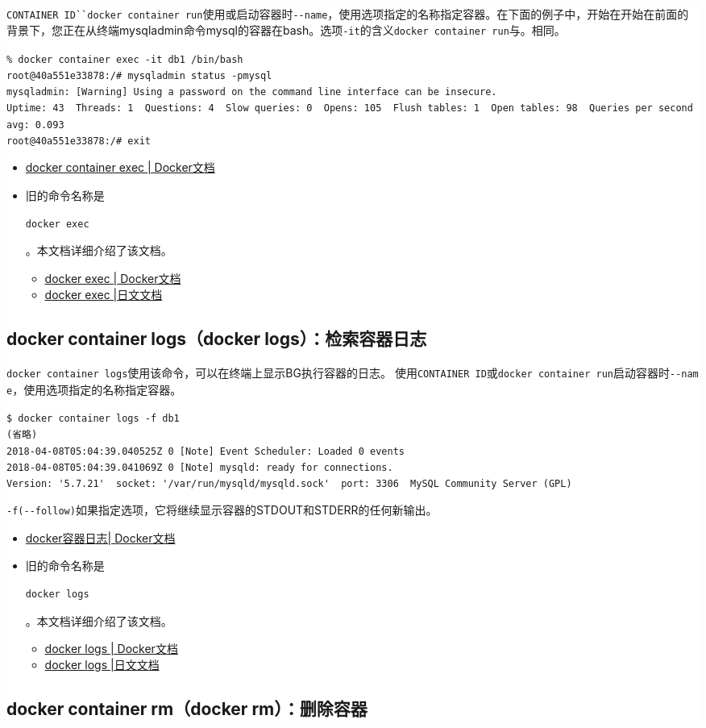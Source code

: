 `CONTAINER ID``docker container run`使用或启动容器时`--name`，使用选项指定的名称指定容器。在下面的例子中，开始在开始在前面的背景下，您正在从终端mysqladmin命令mysql的容器在bash。选项`-it`的含义`docker container run`与。相同。

```
% docker container exec -it db1 /bin/bash
root@40a551e33878:/# mysqladmin status -pmysql
mysqladmin: [Warning] Using a password on the command line interface can be insecure.
Uptime: 43  Threads: 1  Questions: 4  Slow queries: 0  Opens: 105  Flush tables: 1  Open tables: 98  Queries per second avg: 0.093
root@40a551e33878:/# exit
```

- [docker container exec | Docker文档](https://app.yinxiang.com/OutboundRedirect.action?dest=https%3A%2F%2Fdocs.docker.com%2Fengine%2Freference%2Fcommandline%2Fcontainer_exec%2F)

- 旧的命令名称是

  ```
  docker exec
  ```

  。本文档详细介绍了该文档。

  - [docker exec | Docker文档](https://app.yinxiang.com/OutboundRedirect.action?dest=https%3A%2F%2Fdocs.docker.com%2Fengine%2Freference%2Fcommandline%2Fexec%2F)
  - [docker exec |日文文档](http://docs.docker.jp/engine/reference/commandline/exec.html)

## docker container logs（docker logs）：检索容器日志

`docker container logs`使用该命令，可以在终端上显示BG执行容器的日志。 使用`CONTAINER ID`或`docker container run`启动容器时`--name`，使用选项指定的名称指定容器。

```
$ docker container logs -f db1
(省略)
2018-04-08T05:04:39.040525Z 0 [Note] Event Scheduler: Loaded 0 events
2018-04-08T05:04:39.041069Z 0 [Note] mysqld: ready for connections.
Version: '5.7.21'  socket: '/var/run/mysqld/mysqld.sock'  port: 3306  MySQL Community Server (GPL)
```

`-f(--follow)`如果指定选项，它将继续显示容器的STDOUT和STDERR的任何新输出。

- [docker容器日志| Docker文档](https://app.yinxiang.com/OutboundRedirect.action?dest=https%3A%2F%2Fdocs.docker.com%2Fengine%2Freference%2Fcommandline%2Fcontainer_logs%2F)

- 旧的命令名称是

  ```
  docker logs
  ```

  。本文档详细介绍了该文档。

  - [docker logs | Docker文档](https://app.yinxiang.com/OutboundRedirect.action?dest=https%3A%2F%2Fdocs.docker.com%2Fengine%2Freference%2Fcommandline%2Flogs%2F)
  - [docker logs |日文文档](http://docs.docker.jp/engine/reference/commandline/logs.html)

## docker container rm（docker rm）：删除容器
